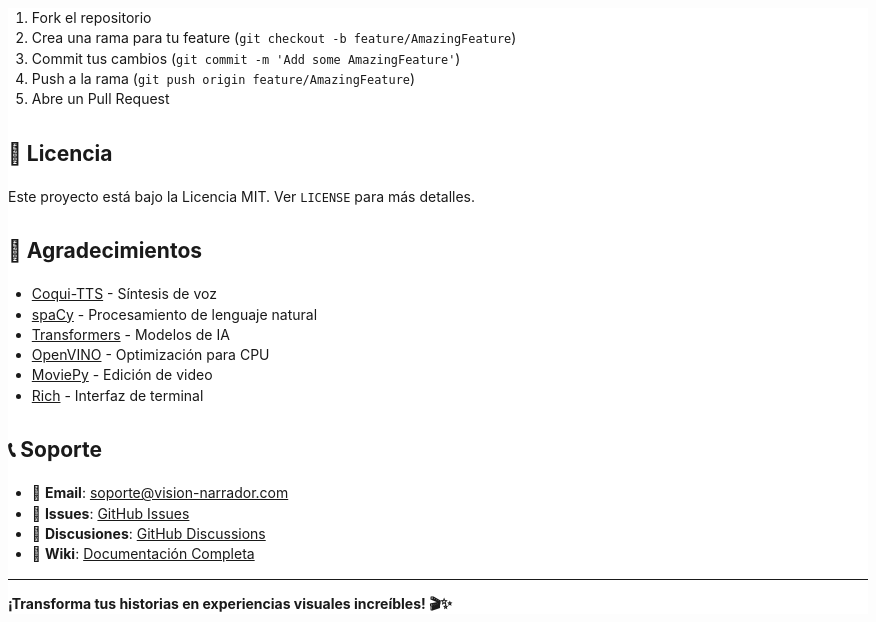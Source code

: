 1. Fork el repositorio
2. Crea una rama para tu feature (`git checkout -b feature/AmazingFeature`)
3. Commit tus cambios (`git commit -m 'Add some AmazingFeature'`)
4. Push a la rama (`git push origin feature/AmazingFeature`)
5. Abre un Pull Request

## 📄 Licencia

Este proyecto está bajo la Licencia MIT. Ver `LICENSE` para más detalles.

## 🙏 Agradecimientos

- [Coqui-TTS](https://github.com/coqui-ai/TTS) - Síntesis de voz
- [spaCy](https://spacy.io/) - Procesamiento de lenguaje natural
- [Transformers](https://huggingface.co/transformers/) - Modelos de IA
- [OpenVINO](https://github.com/openvinotoolkit/openvino) - Optimización para CPU
- [MoviePy](https://zulko.github.io/moviepy/) - Edición de video
- [Rich](https://rich.readthedocs.io/) - Interfaz de terminal

## 📞 Soporte

- 📧 **Email**: soporte@vision-narrador.com
- 🐛 **Issues**: [GitHub Issues](https://github.com/tu-usuario/Vision-Narrador/issues)
- 💬 **Discusiones**: [GitHub Discussions](https://github.com/tu-usuario/Vision-Narrador/discussions)
- 📖 **Wiki**: [Documentación Completa](https://github.com/tu-usuario/Vision-Narrador/wiki)

---

**¡Transforma tus historias en experiencias visuales increíbles! 🎬✨**